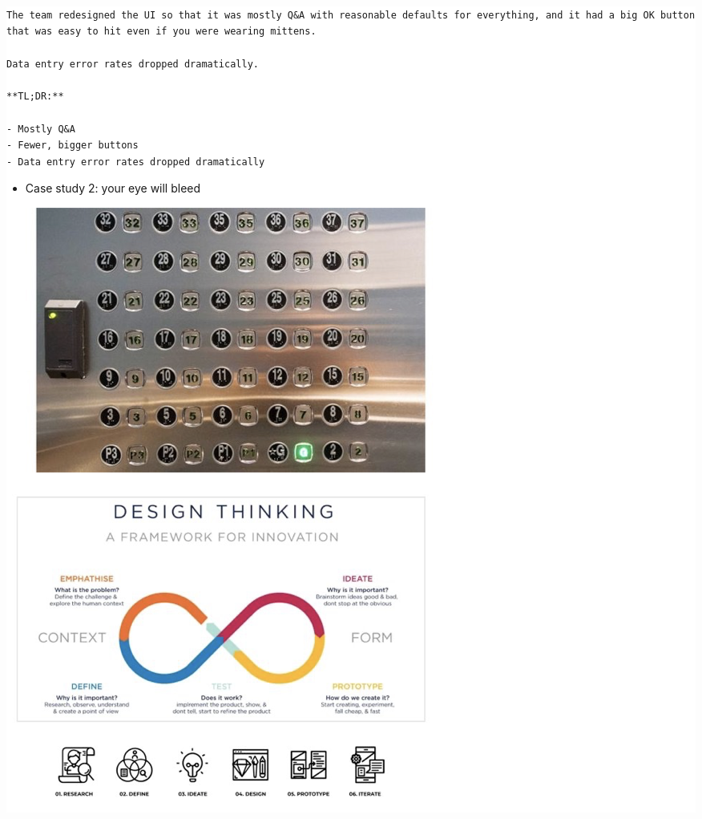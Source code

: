    The team redesigned the UI so that it was mostly Q&A with reasonable defaults for everything, and it had a big OK button that was easy to hit even if you were wearing mittens.
    
    Data entry error rates dropped dramatically.
    
    **TL;DR:**
    
    - Mostly Q&A
    - Fewer, bigger buttons
    - Data entry error rates dropped dramatically
- Case study 2: your eye will bleed
    
    ![Untitled](Interactio%20ccad1/Untitled.png)
    

![Untitled](Interactio%20ccad1/Untitled%201.png)
